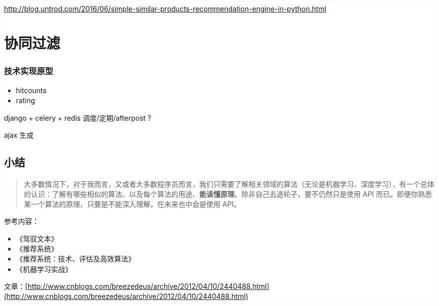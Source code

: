 
http://blog.untrod.com/2016/06/simple-similar-products-recommendation-engine-in-python.html

协同过滤
===


### 技术实现原型

 - hitcounts
 - rating
 
 
django + celery + redis 调度/定期/afterpost ?

ajax 生成


小结
---

> 大多数情况下，对于我而言，又或者大多数程序员而言，我们只需要了解相关领域的算法（无论是机器学习、深度学习），有一个总体的认识：了解有哪些相似的算法、以及每个算法的用途、**能读懂原理**。除非自己去造轮子，要不仍然只是使用 API 而已。即便你熟悉某一个算法的原理，只要是不能深入理解，在未来也中会是使用 API。

参考内容：

 - 《驾驭文本》
 - 《推荐系统》
 - 《推荐系统：技术、评估及高效算法》
 - 《机器学习实战》

文章：[http://www.cnblogs.com/breezedeus/archive/2012/04/10/2440488.html](http://www.cnblogs.com/breezedeus/archive/2012/04/10/2440488.html)


